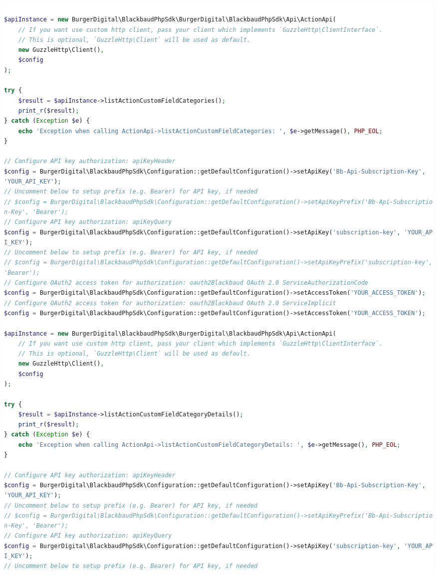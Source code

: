 ```php

$apiInstance = new BurgerDigital\BlackbaudPhpSdk\BurgerDigital\BlackbaudPhpSdk\Api\ActionApi(
    // If you want use custom http client, pass your client which implements `GuzzleHttp\ClientInterface`.
    // This is optional, `GuzzleHttp\Client` will be used as default.
    new GuzzleHttp\Client(),
    $config
);

try {
    $result = $apiInstance->listActionCustomFieldCategories();
    print_r($result);
} catch (Exception $e) {
    echo 'Exception when calling ActionApi->listActionCustomFieldCategories: ', $e->getMessage(), PHP_EOL;
}

// Configure API key authorization: apiKeyHeader
$config = BurgerDigital\BlackbaudPhpSdk\Configuration::getDefaultConfiguration()->setApiKey('Bb-Api-Subscription-Key', 'YOUR_API_KEY');
// Uncomment below to setup prefix (e.g. Bearer) for API key, if needed
// $config = BurgerDigital\BlackbaudPhpSdk\Configuration::getDefaultConfiguration()->setApiKeyPrefix('Bb-Api-Subscription-Key', 'Bearer');
// Configure API key authorization: apiKeyQuery
$config = BurgerDigital\BlackbaudPhpSdk\Configuration::getDefaultConfiguration()->setApiKey('subscription-key', 'YOUR_API_KEY');
// Uncomment below to setup prefix (e.g. Bearer) for API key, if needed
// $config = BurgerDigital\BlackbaudPhpSdk\Configuration::getDefaultConfiguration()->setApiKeyPrefix('subscription-key', 'Bearer');
// Configure OAuth2 access token for authorization: oauth2Blackbaud OAuth 2.0 ServiceAuthorizationCode
$config = BurgerDigital\BlackbaudPhpSdk\Configuration::getDefaultConfiguration()->setAccessToken('YOUR_ACCESS_TOKEN');
// Configure OAuth2 access token for authorization: oauth2Blackbaud OAuth 2.0 ServiceImplicit
$config = BurgerDigital\BlackbaudPhpSdk\Configuration::getDefaultConfiguration()->setAccessToken('YOUR_ACCESS_TOKEN');

$apiInstance = new BurgerDigital\BlackbaudPhpSdk\BurgerDigital\BlackbaudPhpSdk\Api\ActionApi(
    // If you want use custom http client, pass your client which implements `GuzzleHttp\ClientInterface`.
    // This is optional, `GuzzleHttp\Client` will be used as default.
    new GuzzleHttp\Client(),
    $config
);

try {
    $result = $apiInstance->listActionCustomFieldCategoryDetails();
    print_r($result);
} catch (Exception $e) {
    echo 'Exception when calling ActionApi->listActionCustomFieldCategoryDetails: ', $e->getMessage(), PHP_EOL;
}

// Configure API key authorization: apiKeyHeader
$config = BurgerDigital\BlackbaudPhpSdk\Configuration::getDefaultConfiguration()->setApiKey('Bb-Api-Subscription-Key', 'YOUR_API_KEY');
// Uncomment below to setup prefix (e.g. Bearer) for API key, if needed
// $config = BurgerDigital\BlackbaudPhpSdk\Configuration::getDefaultConfiguration()->setApiKeyPrefix('Bb-Api-Subscription-Key', 'Bearer');
// Configure API key authorization: apiKeyQuery
$config = BurgerDigital\BlackbaudPhpSdk\Configuration::getDefaultConfiguration()->setApiKey('subscription-key', 'YOUR_API_KEY');
// Uncomment below to setup prefix (e.g. Bearer) for API key, if needed
```